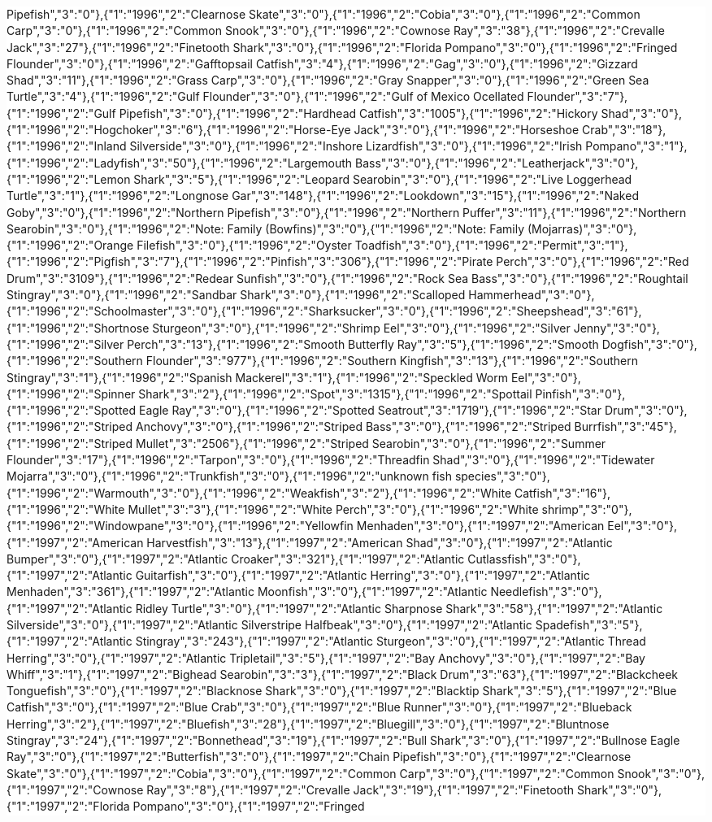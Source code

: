 Pipefish","3":"0"},{"1":"1996","2":"Clearnose Skate","3":"0"},{"1":"1996","2":"Cobia","3":"0"},{"1":"1996","2":"Common Carp","3":"0"},{"1":"1996","2":"Common Snook","3":"0"},{"1":"1996","2":"Cownose Ray","3":"38"},{"1":"1996","2":"Crevalle Jack","3":"27"},{"1":"1996","2":"Finetooth Shark","3":"0"},{"1":"1996","2":"Florida Pompano","3":"0"},{"1":"1996","2":"Fringed Flounder","3":"0"},{"1":"1996","2":"Gafftopsail Catfish","3":"4"},{"1":"1996","2":"Gag","3":"0"},{"1":"1996","2":"Gizzard Shad","3":"11"},{"1":"1996","2":"Grass Carp","3":"0"},{"1":"1996","2":"Gray Snapper","3":"0"},{"1":"1996","2":"Green Sea Turtle","3":"4"},{"1":"1996","2":"Gulf Flounder","3":"0"},{"1":"1996","2":"Gulf of Mexico Ocellated Flounder","3":"7"},{"1":"1996","2":"Gulf Pipefish","3":"0"},{"1":"1996","2":"Hardhead Catfish","3":"1005"},{"1":"1996","2":"Hickory Shad","3":"0"},{"1":"1996","2":"Hogchoker","3":"6"},{"1":"1996","2":"Horse-Eye Jack","3":"0"},{"1":"1996","2":"Horseshoe Crab","3":"18"},{"1":"1996","2":"Inland Silverside","3":"0"},{"1":"1996","2":"Inshore Lizardfish","3":"0"},{"1":"1996","2":"Irish Pompano","3":"1"},{"1":"1996","2":"Ladyfish","3":"50"},{"1":"1996","2":"Largemouth Bass","3":"0"},{"1":"1996","2":"Leatherjack","3":"0"},{"1":"1996","2":"Lemon Shark","3":"5"},{"1":"1996","2":"Leopard Searobin","3":"0"},{"1":"1996","2":"Live Loggerhead Turtle","3":"1"},{"1":"1996","2":"Longnose Gar","3":"148"},{"1":"1996","2":"Lookdown","3":"15"},{"1":"1996","2":"Naked Goby","3":"0"},{"1":"1996","2":"Northern Pipefish","3":"0"},{"1":"1996","2":"Northern Puffer","3":"11"},{"1":"1996","2":"Northern Searobin","3":"0"},{"1":"1996","2":"Note: Family (Bowfins)","3":"0"},{"1":"1996","2":"Note: Family (Mojarras)","3":"0"},{"1":"1996","2":"Orange Filefish","3":"0"},{"1":"1996","2":"Oyster Toadfish","3":"0"},{"1":"1996","2":"Permit","3":"1"},{"1":"1996","2":"Pigfish","3":"7"},{"1":"1996","2":"Pinfish","3":"306"},{"1":"1996","2":"Pirate Perch","3":"0"},{"1":"1996","2":"Red Drum","3":"3109"},{"1":"1996","2":"Redear Sunfish","3":"0"},{"1":"1996","2":"Rock Sea Bass","3":"0"},{"1":"1996","2":"Roughtail Stingray","3":"0"},{"1":"1996","2":"Sandbar Shark","3":"0"},{"1":"1996","2":"Scalloped Hammerhead","3":"0"},{"1":"1996","2":"Schoolmaster","3":"0"},{"1":"1996","2":"Sharksucker","3":"0"},{"1":"1996","2":"Sheepshead","3":"61"},{"1":"1996","2":"Shortnose Sturgeon","3":"0"},{"1":"1996","2":"Shrimp Eel","3":"0"},{"1":"1996","2":"Silver Jenny","3":"0"},{"1":"1996","2":"Silver Perch","3":"13"},{"1":"1996","2":"Smooth Butterfly Ray","3":"5"},{"1":"1996","2":"Smooth Dogfish","3":"0"},{"1":"1996","2":"Southern Flounder","3":"977"},{"1":"1996","2":"Southern Kingfish","3":"13"},{"1":"1996","2":"Southern Stingray","3":"1"},{"1":"1996","2":"Spanish Mackerel","3":"1"},{"1":"1996","2":"Speckled Worm Eel","3":"0"},{"1":"1996","2":"Spinner Shark","3":"2"},{"1":"1996","2":"Spot","3":"1315"},{"1":"1996","2":"Spottail Pinfish","3":"0"},{"1":"1996","2":"Spotted Eagle Ray","3":"0"},{"1":"1996","2":"Spotted Seatrout","3":"1719"},{"1":"1996","2":"Star Drum","3":"0"},{"1":"1996","2":"Striped Anchovy","3":"0"},{"1":"1996","2":"Striped Bass","3":"0"},{"1":"1996","2":"Striped Burrfish","3":"45"},{"1":"1996","2":"Striped Mullet","3":"2506"},{"1":"1996","2":"Striped Searobin","3":"0"},{"1":"1996","2":"Summer Flounder","3":"17"},{"1":"1996","2":"Tarpon","3":"0"},{"1":"1996","2":"Threadfin Shad","3":"0"},{"1":"1996","2":"Tidewater Mojarra","3":"0"},{"1":"1996","2":"Trunkfish","3":"0"},{"1":"1996","2":"unknown fish species","3":"0"},{"1":"1996","2":"Warmouth","3":"0"},{"1":"1996","2":"Weakfish","3":"2"},{"1":"1996","2":"White Catfish","3":"16"},{"1":"1996","2":"White Mullet","3":"3"},{"1":"1996","2":"White Perch","3":"0"},{"1":"1996","2":"White shrimp","3":"0"},{"1":"1996","2":"Windowpane","3":"0"},{"1":"1996","2":"Yellowfin Menhaden","3":"0"},{"1":"1997","2":"American Eel","3":"0"},{"1":"1997","2":"American Harvestfish","3":"13"},{"1":"1997","2":"American Shad","3":"0"},{"1":"1997","2":"Atlantic Bumper","3":"0"},{"1":"1997","2":"Atlantic Croaker","3":"321"},{"1":"1997","2":"Atlantic Cutlassfish","3":"0"},{"1":"1997","2":"Atlantic Guitarfish","3":"0"},{"1":"1997","2":"Atlantic Herring","3":"0"},{"1":"1997","2":"Atlantic Menhaden","3":"361"},{"1":"1997","2":"Atlantic Moonfish","3":"0"},{"1":"1997","2":"Atlantic Needlefish","3":"0"},{"1":"1997","2":"Atlantic Ridley Turtle","3":"0"},{"1":"1997","2":"Atlantic Sharpnose Shark","3":"58"},{"1":"1997","2":"Atlantic Silverside","3":"0"},{"1":"1997","2":"Atlantic Silverstripe Halfbeak","3":"0"},{"1":"1997","2":"Atlantic Spadefish","3":"5"},{"1":"1997","2":"Atlantic Stingray","3":"243"},{"1":"1997","2":"Atlantic Sturgeon","3":"0"},{"1":"1997","2":"Atlantic Thread Herring","3":"0"},{"1":"1997","2":"Atlantic Tripletail","3":"5"},{"1":"1997","2":"Bay Anchovy","3":"0"},{"1":"1997","2":"Bay Whiff","3":"1"},{"1":"1997","2":"Bighead Searobin","3":"3"},{"1":"1997","2":"Black Drum","3":"63"},{"1":"1997","2":"Blackcheek Tonguefish","3":"0"},{"1":"1997","2":"Blacknose Shark","3":"0"},{"1":"1997","2":"Blacktip Shark","3":"5"},{"1":"1997","2":"Blue Catfish","3":"0"},{"1":"1997","2":"Blue Crab","3":"0"},{"1":"1997","2":"Blue Runner","3":"0"},{"1":"1997","2":"Blueback Herring","3":"2"},{"1":"1997","2":"Bluefish","3":"28"},{"1":"1997","2":"Bluegill","3":"0"},{"1":"1997","2":"Bluntnose Stingray","3":"24"},{"1":"1997","2":"Bonnethead","3":"19"},{"1":"1997","2":"Bull Shark","3":"0"},{"1":"1997","2":"Bullnose Eagle Ray","3":"0"},{"1":"1997","2":"Butterfish","3":"0"},{"1":"1997","2":"Chain Pipefish","3":"0"},{"1":"1997","2":"Clearnose Skate","3":"0"},{"1":"1997","2":"Cobia","3":"0"},{"1":"1997","2":"Common Carp","3":"0"},{"1":"1997","2":"Common Snook","3":"0"},{"1":"1997","2":"Cownose Ray","3":"8"},{"1":"1997","2":"Crevalle Jack","3":"19"},{"1":"1997","2":"Finetooth Shark","3":"0"},{"1":"1997","2":"Florida Pompano","3":"0"},{"1":"1997","2":"Fringed